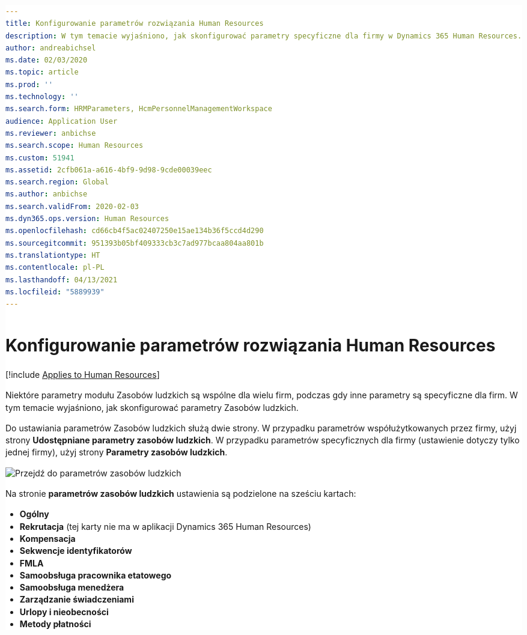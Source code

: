 ```yaml
---
title: Konfigurowanie parametrów rozwiązania Human Resources
description: W tym temacie wyjaśniono, jak skonfigurować parametry specyficzne dla firmy w Dynamics 365 Human Resources.
author: andreabichsel
ms.date: 02/03/2020
ms.topic: article
ms.prod: ''
ms.technology: ''
ms.search.form: HRMParameters, HcmPersonnelManagementWorkspace
audience: Application User
ms.reviewer: anbichse
ms.search.scope: Human Resources
ms.custom: 51941
ms.assetid: 2cfb061a-a616-4bf9-9d98-9cde00039eec
ms.search.region: Global
ms.author: anbichse
ms.search.validFrom: 2020-02-03
ms.dyn365.ops.version: Human Resources
ms.openlocfilehash: cd66cb4f5ac02407250e15ae134b36f5ccd4d290
ms.sourcegitcommit: 951393b05bf409333cb3c7ad977bcaa804aa801b
ms.translationtype: HT
ms.contentlocale: pl-PL
ms.lasthandoff: 04/13/2021
ms.locfileid: "5889939"
---
```

# <a name="configure-human-resources-parameters"></a>Konfigurowanie parametrów rozwiązania Human Resources

[!include [Applies to Human Resources](../includes/applies-to-hr.md)]

Niektóre parametry modułu Zasobów ludzkich są wspólne dla wielu firm, podczas gdy inne parametry są specyficzne dla firm. W tym temacie wyjaśniono, jak skonfigurować parametry Zasobów ludzkich.

Do ustawiania parametrów Zasobów ludzkich służą dwie strony. W przypadku parametrów współużytkowanych przez firmy, użyj strony **Udostępniane parametry zasobów ludzkich**. W przypadku parametrów specyficznych dla firmy (ustawienie dotyczy tylko jednej firmy), użyj strony **Parametry zasobów ludzkich**.

![Przejdź do parametrów zasobów ludzkich](./media/hr-employee-self-service-human-resources-parameters.png)

Na stronie **parametrów zasobów ludzkich** ustawienia są podzielone na sześciu kartach:

- **Ogólny**
- **Rekrutacja** (tej karty nie ma w aplikacji Dynamics 365 Human Resources)
- **Kompensacja**
- **Sekwencje identyfikatorów**
- **FMLA**
- **Samoobsługa pracownika etatowego**
- **Samoobsługa menedżera**
- **Zarządzanie świadczeniami**
- **Urlopy i nieobecności**
- **Metody płatności**
